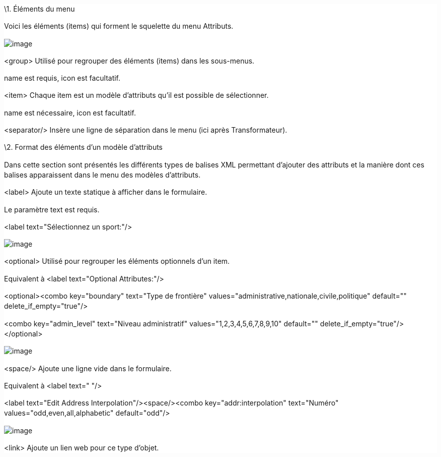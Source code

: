 \1. Éléments du menu

Voici les éléments (items) qui forment le squelette du menu Attributs.

![image](images/image04.png)

<group\> Utilisé pour regrouper des éléments (items) dans les
sous-menus.

name est requis, icon est facultatif.

<item\> Chaque item est un modèle d’attributs qu’il est possible de
sélectionner.

name est nécessaire, icon est facultatif.

<separator/\> Insère une ligne de séparation dans le menu (ici après
Transformateur).

\2. Format des éléments d’un modèle d’attributs

Dans cette section sont présentés les différents types de balises XML
permettant d’ajouter des attributs et la manière dont ces balises
apparaissent dans le menu des modèles d’attributs.

<label\> Ajoute un texte statique à afficher dans le formulaire.

Le paramètre text est requis.

<label text="Sélectionnez un sport:"/\>

![image](images/image15.png)

<optional\> Utilisé pour regrouper les éléments optionnels d’un item.

Equivalent à <label text="Optional Attributes:"/\>

<optional\><combo key="boundary" text="Type de frontière"
values="administrative,nationale,civile,politique" default=""
delete\_if\_empty="true"/\>

<combo key="admin\_level" text="Niveau administratif"
values="1,2,3,4,5,6,7,8,9,10" default=""
delete\_if\_empty="true"/\></optional\>

![image](images/image26.png)

<space/\> Ajoute une ligne vide dans le formulaire.

Equivalent à <label text=" "/\>

<label text="Edit Address Interpolation"/\><space/\><combo
key="addr:interpolation" text="Numéro" values="odd,even,all,alphabetic"
default="odd"/\>

![image](images/image12.png)

<link\> Ajoute un lien web pour ce type d’objet.
